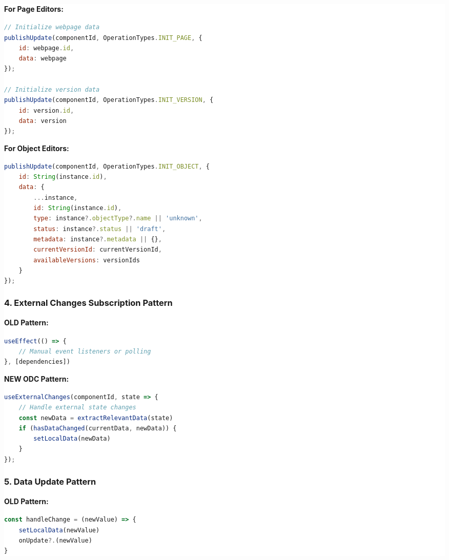 **For Page Editors:**
```javascript
// Initialize webpage data
publishUpdate(componentId, OperationTypes.INIT_PAGE, {
    id: webpage.id,
    data: webpage
});

// Initialize version data  
publishUpdate(componentId, OperationTypes.INIT_VERSION, {
    id: version.id,
    data: version
});
```

**For Object Editors:**
```javascript
publishUpdate(componentId, OperationTypes.INIT_OBJECT, {
    id: String(instance.id),
    data: {
        ...instance,
        id: String(instance.id),
        type: instance?.objectType?.name || 'unknown',
        status: instance?.status || 'draft',
        metadata: instance?.metadata || {},
        currentVersionId: currentVersionId,
        availableVersions: versionIds
    }
});
```

### 4. External Changes Subscription Pattern

**OLD Pattern:**
```javascript
useEffect(() => {
    // Manual event listeners or polling
}, [dependencies])
```

**NEW ODC Pattern:**
```javascript
useExternalChanges(componentId, state => {
    // Handle external state changes
    const newData = extractRelevantData(state)
    if (hasDataChanged(currentData, newData)) {
        setLocalData(newData)
    }
});
```

### 5. Data Update Pattern

**OLD Pattern:**
```javascript
const handleChange = (newValue) => {
    setLocalData(newValue)
    onUpdate?.(newValue)
}
```
